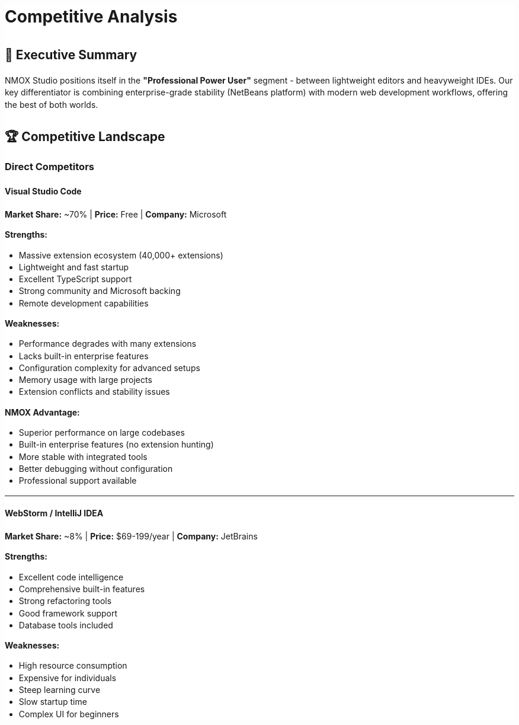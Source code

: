 # Competitive Analysis

## 🎯 Executive Summary

NMOX Studio positions itself in the **"Professional Power User"** segment - between lightweight editors and heavyweight IDEs. Our key differentiator is combining enterprise-grade stability (NetBeans platform) with modern web development workflows, offering the best of both worlds.

## 🏆 Competitive Landscape

### Direct Competitors

#### Visual Studio Code
**Market Share:** ~70% | **Price:** Free | **Company:** Microsoft

**Strengths:**
- Massive extension ecosystem (40,000+ extensions)
- Lightweight and fast startup
- Excellent TypeScript support
- Strong community and Microsoft backing
- Remote development capabilities

**Weaknesses:**
- Performance degrades with many extensions
- Lacks built-in enterprise features
- Configuration complexity for advanced setups
- Memory usage with large projects
- Extension conflicts and stability issues

**NMOX Advantage:**
- Superior performance on large codebases
- Built-in enterprise features (no extension hunting)
- More stable with integrated tools
- Better debugging without configuration
- Professional support available

---

#### WebStorm / IntelliJ IDEA
**Market Share:** ~8% | **Price:** $69-199/year | **Company:** JetBrains

**Strengths:**
- Excellent code intelligence
- Comprehensive built-in features
- Strong refactoring tools
- Good framework support
- Database tools included

**Weaknesses:**
- High resource consumption
- Expensive for individuals
- Steep learning curve
- Slow startup time
- Complex UI for beginners
